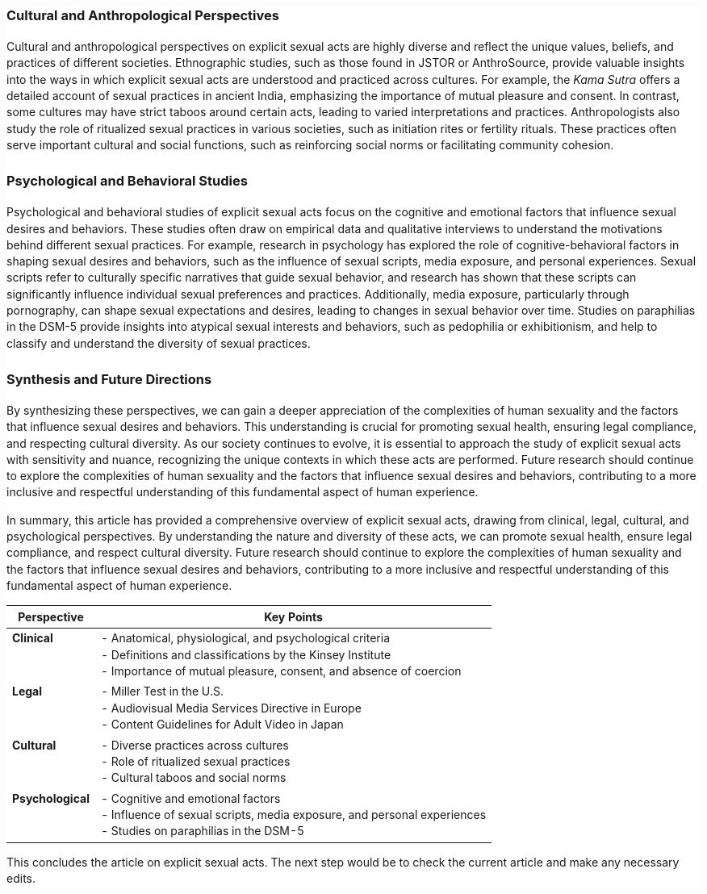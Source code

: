 ### Cultural and Anthropological Perspectives
Cultural and anthropological perspectives on explicit sexual acts are highly diverse and reflect the unique values, beliefs, and practices of different societies. Ethnographic studies, such as those found in JSTOR or AnthroSource, provide valuable insights into the ways in which explicit sexual acts are understood and practiced across cultures. For example, the *Kama Sutra* offers a detailed account of sexual practices in ancient India, emphasizing the importance of mutual pleasure and consent. In contrast, some cultures may have strict taboos around certain acts, leading to varied interpretations and practices. Anthropologists also study the role of ritualized sexual practices in various societies, such as initiation rites or fertility rituals. These practices often serve important cultural and social functions, such as reinforcing social norms or facilitating community cohesion.

### Psychological and Behavioral Studies
Psychological and behavioral studies of explicit sexual acts focus on the cognitive and emotional factors that influence sexual desires and behaviors. These studies often draw on empirical data and qualitative interviews to understand the motivations behind different sexual practices. For example, research in psychology has explored the role of cognitive-behavioral factors in shaping sexual desires and behaviors, such as the influence of sexual scripts, media exposure, and personal experiences. Sexual scripts refer to culturally specific narratives that guide sexual behavior, and research has shown that these scripts can significantly influence individual sexual preferences and practices. Additionally, media exposure, particularly through pornography, can shape sexual expectations and desires, leading to changes in sexual behavior over time. Studies on paraphilias in the DSM-5 provide insights into atypical sexual interests and behaviors, such as pedophilia or exhibitionism, and help to classify and understand the diversity of sexual practices.

### Synthesis and Future Directions
By synthesizing these perspectives, we can gain a deeper appreciation of the complexities of human sexuality and the factors that influence sexual desires and behaviors. This understanding is crucial for promoting sexual health, ensuring legal compliance, and respecting cultural diversity. As our society continues to evolve, it is essential to approach the study of explicit sexual acts with sensitivity and nuance, recognizing the unique contexts in which these acts are performed. Future research should continue to explore the complexities of human sexuality and the factors that influence sexual desires and behaviors, contributing to a more inclusive and respectful understanding of this fundamental aspect of human experience.

In summary, this article has provided a comprehensive overview of explicit sexual acts, drawing from clinical, legal, cultural, and psychological perspectives. By understanding the nature and diversity of these acts, we can promote sexual health, ensure legal compliance, and respect cultural diversity. Future research should continue to explore the complexities of human sexuality and the factors that influence sexual desires and behaviors, contributing to a more inclusive and respectful understanding of this fundamental aspect of human experience.

| **Perspective** | **Key Points** |
|-----------------|----------------|
| **Clinical**    | - Anatomical, physiological, and psychological criteria<br>- Definitions and classifications by the Kinsey Institute<br>- Importance of mutual pleasure, consent, and absence of coercion |
| **Legal**       | - Miller Test in the U.S.<br>- Audiovisual Media Services Directive in Europe<br>- Content Guidelines for Adult Video in Japan |
| **Cultural**    | - Diverse practices across cultures<br>- Role of ritualized sexual practices<br>- Cultural taboos and social norms |
| **Psychological**| - Cognitive and emotional factors<br>- Influence of sexual scripts, media exposure, and personal experiences<br>- Studies on paraphilias in the DSM-5 |

This concludes the article on explicit sexual acts. The next step would be to check the current article and make any necessary edits.